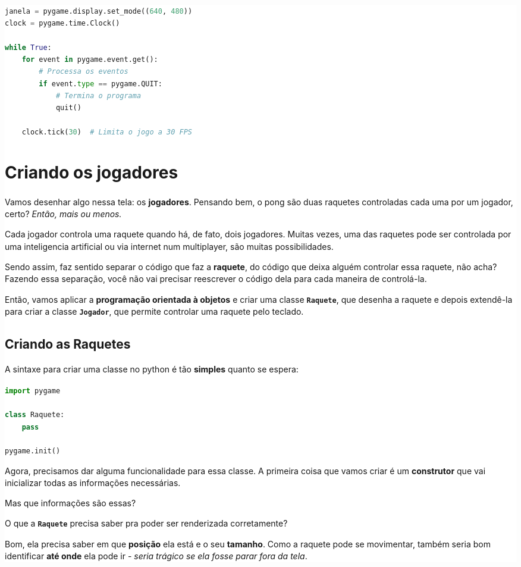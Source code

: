 
```python
janela = pygame.display.set_mode((640, 480))
clock = pygame.time.Clock()

while True:
    for event in pygame.event.get():
        # Processa os eventos
        if event.type == pygame.QUIT:
            # Termina o programa
            quit()

    clock.tick(30)  # Limita o jogo a 30 FPS
```

# Criando os jogadores

Vamos desenhar algo nessa tela: os **jogadores**. Pensando bem, o pong são duas
raquetes controladas cada uma por um jogador, certo? *Então, mais ou menos.*

Cada jogador controla uma raquete quando há, de fato, dois jogadores. Muitas
vezes, uma das raquetes pode ser controlada por uma inteligencia artificial ou
via internet num multiplayer, são muitas possibilidades.

Sendo assim, faz sentido separar o código que faz a **raquete**, do código que
deixa alguém controlar essa raquete, não acha? Fazendo essa separação, você não
vai precisar reescrever o código dela para cada maneira de controlá-la.

Então, vamos aplicar a **programação orientada à objetos** e criar uma classe
**`Raquete`**, que desenha a raquete e depois extendê-la para criar a classe
**`Jogador`**, que permite controlar uma raquete pelo teclado.

## Criando as Raquetes

A sintaxe para criar uma classe no python é tão **simples** quanto se espera:

```python
import pygame

class Raquete:
    pass

pygame.init()
```

Agora, precisamos dar alguma funcionalidade para essa classe. A primeira coisa
que vamos criar é um **construtor** que vai inicializar todas as informações
necessárias.

Mas que informações são essas?

O que a **`Raquete`** precisa saber pra poder ser renderizada corretamente?

Bom, ela precisa saber em que **posição** ela está e o seu **tamanho**. Como a
raquete pode se movimentar, também seria bom identificar **até onde** ela pode
ir - *seria trágico se ela fosse parar fora da tela*.
